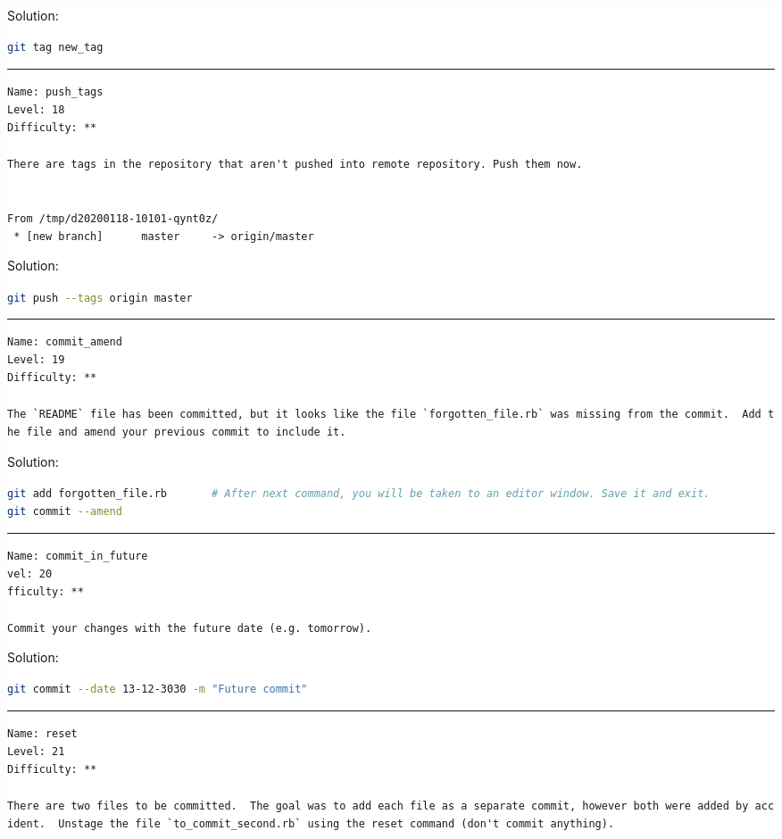 Solution:
```sh
git tag new_tag
```

---
```
Name: push_tags
Level: 18
Difficulty: **

There are tags in the repository that aren't pushed into remote repository. Push them now.


From /tmp/d20200118-10101-qynt0z/
 * [new branch]      master     -> origin/master
 ```

Solution:
```sh
git push --tags origin master
```

---
```
Name: commit_amend
Level: 19
Difficulty: **

The `README` file has been committed, but it looks like the file `forgotten_file.rb` was missing from the commit.  Add the file and amend your previous commit to include it.
```

Solution:
```sh
git add forgotten_file.rb       # After next command, you will be taken to an editor window. Save it and exit.
git commit --amend
```

---
```
Name: commit_in_future
vel: 20
fficulty: **

Commit your changes with the future date (e.g. tomorrow).
```

Solution:
```sh
git commit --date 13-12-3030 -m "Future commit"
```

---
```
Name: reset
Level: 21
Difficulty: **

There are two files to be committed.  The goal was to add each file as a separate commit, however both were added by accident.  Unstage the file `to_commit_second.rb` using the reset command (don't commit anything).
```
